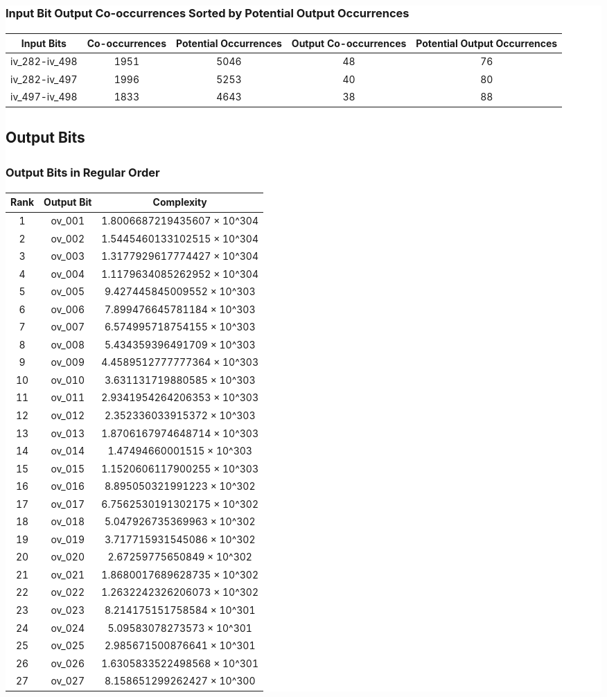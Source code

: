 ### Input Bit Output Co-occurrences Sorted by Potential Output Occurrences

| Input Bits | Co-occurrences | Potential Occurrences | Output Co-occurrences | Potential Output Occurrences |
|:----------:|:--------------:|:---------------------:|:---------------------:|:----------------------------:|
| iv_282-iv_498 | 1951 | 5046 | 48 | 76 |
| iv_282-iv_497 | 1996 | 5253 | 40 | 80 |
| iv_497-iv_498 | 1833 | 4643 | 38 | 88 |

## Output Bits

### Output Bits in Regular Order

| Rank | Output Bit | Complexity |
|:----:|:----------:|:----------:|
| 1 | ov_001 | 1.8006687219435607 × 10^304 |
| 2 | ov_002 | 1.5445460133102515 × 10^304 |
| 3 | ov_003 | 1.3177929617774427 × 10^304 |
| 4 | ov_004 | 1.1179634085262952 × 10^304 |
| 5 | ov_005 | 9.427445845009552 × 10^303 |
| 6 | ov_006 | 7.899476645781184 × 10^303 |
| 7 | ov_007 | 6.574995718754155 × 10^303 |
| 8 | ov_008 | 5.434359396491709 × 10^303 |
| 9 | ov_009 | 4.4589512777777364 × 10^303 |
| 10 | ov_010 | 3.631131719880585 × 10^303 |
| 11 | ov_011 | 2.9341954264206353 × 10^303 |
| 12 | ov_012 | 2.352336033915372 × 10^303 |
| 13 | ov_013 | 1.8706167974648714 × 10^303 |
| 14 | ov_014 | 1.47494660001515 × 10^303 |
| 15 | ov_015 | 1.1520606117900255 × 10^303 |
| 16 | ov_016 | 8.895050321991223 × 10^302 |
| 17 | ov_017 | 6.7562530191302175 × 10^302 |
| 18 | ov_018 | 5.047926735369963 × 10^302 |
| 19 | ov_019 | 3.717715931545086 × 10^302 |
| 20 | ov_020 | 2.67259775650849 × 10^302 |
| 21 | ov_021 | 1.8680017689628735 × 10^302 |
| 22 | ov_022 | 1.2632242326206073 × 10^302 |
| 23 | ov_023 | 8.214175151758584 × 10^301 |
| 24 | ov_024 | 5.09583078273573 × 10^301 |
| 25 | ov_025 | 2.985671500876641 × 10^301 |
| 26 | ov_026 | 1.6305833522498568 × 10^301 |
| 27 | ov_027 | 8.158651299262427 × 10^300 |